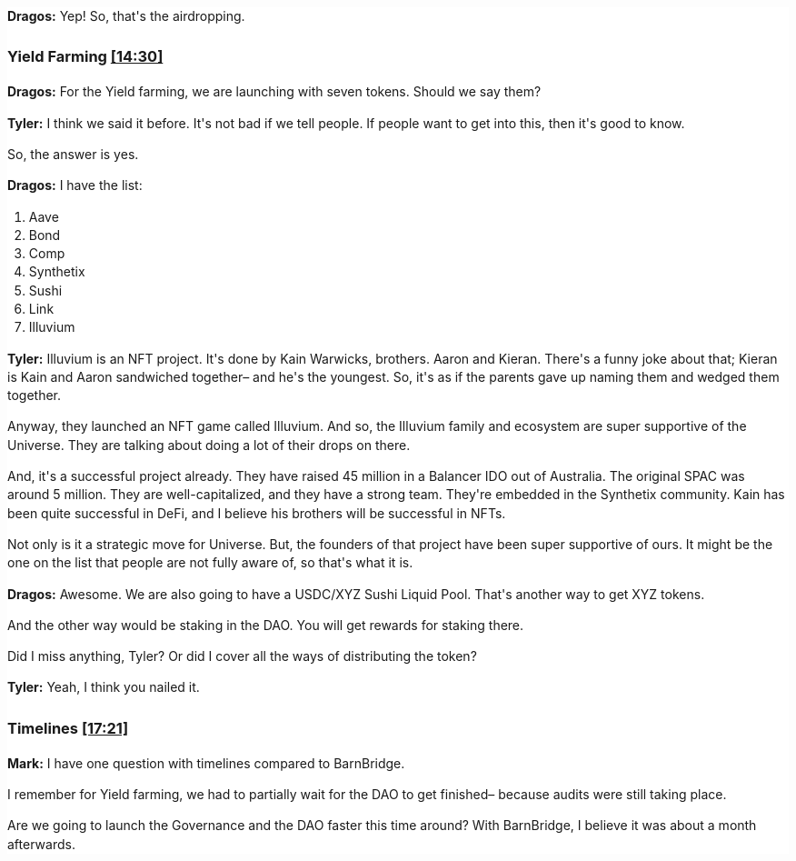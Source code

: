 
**Dragos:** Yep! So, that's the airdropping. 



### Yield Farming  [[14:30]](https://youtu.be/pYz3H-tWTOE?t=870)

**Dragos:** For the Yield farming, we are launching with seven tokens. Should we say them?

**Tyler:** I think we said it before. It's not bad if we tell people. If people want to get into this, then it's good to know.

So, the answer is yes. 

**Dragos:** I have the list:

1. Aave
2. Bond
3. Comp
4. Synthetix
5. Sushi
6. Link
7. Illuvium

**Tyler:** Illuvium is an NFT project. It's done by Kain Warwicks, brothers. Aaron and Kieran. There's a funny joke about that; Kieran is Kain and Aaron sandwiched together– and he's the youngest. So, it's as if the parents gave up naming them and wedged them together.

Anyway, they launched an NFT game called Illuvium. And so, the Illuvium family and ecosystem are super supportive of the Universe. They are talking about doing a lot of their drops on there. 

And, it's a successful project already. They have raised 45 million in a Balancer IDO out of Australia. The original SPAC was around 5 million. They are well-capitalized, and they have a strong team. They're embedded in the Synthetix community. Kain has been quite successful in DeFi, and I believe his brothers will be successful in NFTs.

Not only is it a strategic move for Universe. But, the founders of that project have been super supportive of ours. It might be the one on the list that people are not fully aware of, so that's what it is. 

 **Dragos:** Awesome. We are also going to have a USDC/XYZ Sushi Liquid Pool. That's another way to get XYZ tokens. 

And the other way would be staking in the DAO. You will get rewards for staking there. 

Did I miss anything, Tyler? Or did I cover all the ways of distributing the token?

**Tyler:** Yeah, I think you nailed it. 

### Timelines  [[17:21]](https://youtu.be/pYz3H-tWTOE?t=1041)

**Mark:** I have one question with timelines compared to BarnBridge.

I remember for Yield farming, we had to partially wait for the DAO to get finished– because audits were still taking place.

Are we going to launch the Governance and the DAO faster this time around? With BarnBridge, I believe it was about a month afterwards.
